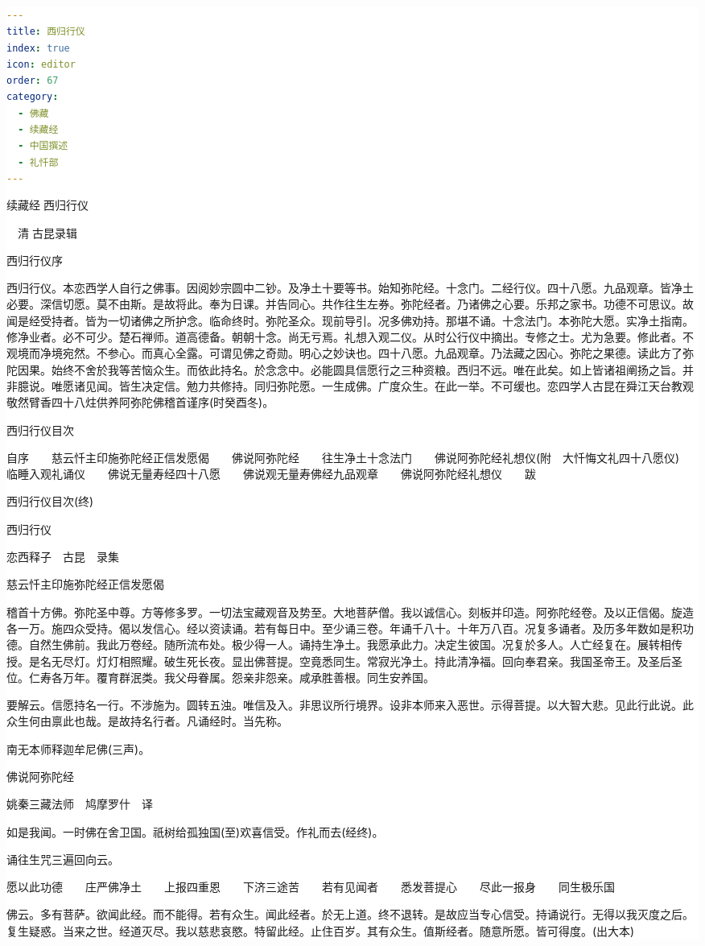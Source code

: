 ```yaml
---
title: 西归行仪
index: true
icon: editor
order: 67
category:
  - 佛藏
  - 续藏经
  - 中国撰述
  - 礼忏部
---
```


续藏经   西归行仪  

　清 古昆录辑  

 西归行仪序  

西归行仪。本恋西学人自行之佛事。因阅妙宗圆中二钞。及净土十要等书。始知弥陀经。十念门。二经行仪。四十八愿。九品观章。皆净土必要。深信切愿。莫不由斯。是故将此。奉为日课。并告同心。共作往生左券。弥陀经者。乃诸佛之心要。乐邦之家书。功德不可思议。故闻是经受持者。皆为一切诸佛之所护念。临命终时。弥陀圣众。现前导引。况多佛劝持。那堪不诵。十念法门。本弥陀大愿。实净土指南。修净业者。必不可少。楚石禅师。道高德备。朝朝十念。尚无亏焉。礼想入观二仪。从时公行仪中摘出。专修之士。尤为急要。修此者。不观境而净境宛然。不参心。而真心全露。可谓见佛之奇勋。明心之妙诀也。四十八愿。九品观章。乃法藏之因心。弥陀之果德。读此方了弥陀因果。始终不舍於我等苦恼众生。而依此持名。於念念中。必能圆具信愿行之三种资粮。西归不远。唯在此矣。如上皆诸祖阐扬之旨。并非臆说。唯愿诸见闻。皆生决定信。勉力共修持。同归弥陀愿。一生成佛。广度众生。在此一举。不可缓也。恋四学人古昆在舜江天台教观敬然臂香四十八炷供养阿弥陀佛稽首谨序(时癸酉冬)。  

西归行仪目次  

自序　　慈云忏主印施弥陀经正信发愿偈　　佛说阿弥陀经　　往生净土十念法门　　佛说阿弥陀经礼想仪(附　大忏悔文礼四十八愿仪)　　临睡入观礼诵仪　　佛说无量寿经四十八愿　　佛说观无量寿佛经九品观章　　佛说阿弥陀经礼想仪　　跋  

西归行仪目次(终)  

西归行仪  

恋西释子　古昆　录集  

慈云忏主印施弥陀经正信发愿偈  

稽首十方佛。弥陀圣中尊。方等修多罗。一切法宝藏观音及势至。大地菩萨僧。我以诚信心。刻板并印造。阿弥陀经卷。及以正信偈。旋造各一万。施四众受持。偈以发信心。经以资读诵。若有每日中。至少诵三卷。年诵千八十。十年万八百。况复多诵者。及历多年数如是积功德。自然生佛前。我此万卷经。随所流布处。极少得一人。诵持生净土。我愿承此力。决定生彼国。况复於多人。人亡经复在。展转相传授。是名无尽灯。灯灯相照耀。破生死长夜。显出佛菩提。空竟悉同生。常寂光净土。持此清净福。回向奉君亲。我国圣帝王。及圣后圣位。仁寿各万年。覆育群泯类。我父母眷属。怨亲非怨亲。咸承胜善根。同生安养国。  

要解云。信愿持名一行。不涉施为。圆转五浊。唯信及入。非思议所行境界。设非本师来入恶世。示得菩提。以大智大悲。见此行此说。此众生何由禀此也哉。是故持名行者。凡诵经时。当先称。  

南无本师释迦牟尼佛(三声)。  

佛说阿弥陀经  

姚秦三藏法师　鸠摩罗什　译  

如是我闻。一时佛在舍卫国。祇树给孤独国(至)欢喜信受。作礼而去(经终)。  

诵往生咒三遍回向云。  

愿以此功德　　庄严佛净土　　上报四重恩　　下济三途苦　　若有见闻者　　悉发菩提心　　尽此一报身　　同生极乐国  

佛云。多有菩萨。欲闻此经。而不能得。若有众生。闻此经者。於无上道。终不退转。是故应当专心信受。持诵说行。无得以我灭度之后。复生疑惑。当来之世。经道灭尽。我以慈悲哀愍。特留此经。止住百岁。其有众生。值斯经者。随意所愿。皆可得度。(出大本)  
